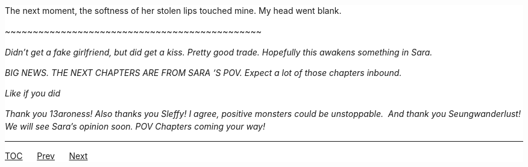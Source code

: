 The next moment, the softness of her stolen lips touched mine. My head
went blank.

\~\~\~\~\~\~\~\~\~\~\~\~\~\~\~\~\~\~\~\~\~\~\~\~\~\~\~\~\~\~\~\~\~\~\~\~\~\~\~\~\~\~\~\~\~~

*Didn’t get a fake girlfriend, but did get a kiss. Pretty good trade.
Hopefully this awakens something in Sara.*

*BIG NEWS. THE NEXT CHAPTERS ARE FROM SARA ‘S POV. Expect a lot of those
chapters inbound.*

*Like if you did*

*Thank you 13aroness! Also thanks you Sleffy! I agree, positive monsters
could be unstoppable.  And thank you Seungwanderlust! We will see Sara’s
opinion soon. POV Chapters coming your way!*


---
[TOC](../readme.md)&nbsp;&nbsp;&nbsp;&nbsp;&nbsp;&nbsp;[Prev](0022_Chapter.md)&nbsp;&nbsp;&nbsp;&nbsp;&nbsp;&nbsp;[Next](0024_Chapter.md)

